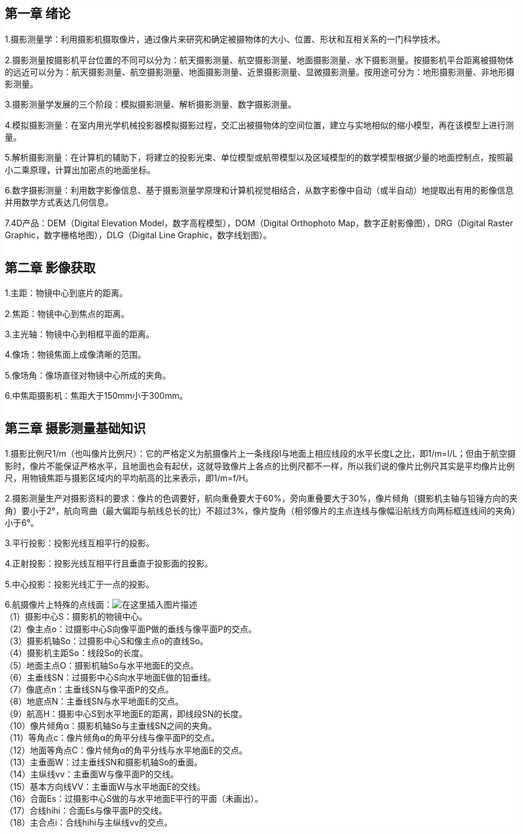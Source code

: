 

## **第一章 绪论**



1.摄影测量学：利用摄影机摄取像片，通过像片来研究和确定被摄物体的大小、位置、形状和互相关系的一门科学技术。

2.摄影测量按摄影机平台位置的不同可以分为：航天摄影测量、航空摄影测量、地面摄影测量、水下摄影测量。按摄影机平台距离被摄物体的远近可以分为：航天摄影测量、航空摄影测量、地面摄影测量、近景摄影测量、显微摄影测量。按用途可分为：地形摄影测量、非地形摄影测量。

3.摄影测量学发展的三个阶段：模拟摄影测量、解析摄影测量、数字摄影测量。

4.模拟摄影测量：在室内用光学机械投影器模拟摄影过程，交汇出被摄物体的空间位置，建立与实地相似的缩小模型，再在该模型上进行测量。

5.解析摄影测量：在计算机的辅助下，将建立的投影光束、单位模型或航带模型以及区域模型的的数学模型根据少量的地面控制点，按照最小二乘原理，计算出加密点的地面坐标。

6.数字摄影测量：利用数字影像信息、基于摄影测量学原理和计算机视觉相结合，从数字影像中自动（或半自动）地提取出有用的影像信息并用数学方式表达几何信息。

7.4D产品：DEM（Digital Elevation Model，数字高程模型），DOM（Digital Orthophoto Map，数字正射影像图），DRG（Digital Raster Graphic，数字栅格地图），DLG（Digital Line Graphic，数字线划图）。

## **第二章 影像获取**

1.主距：物镜中心到底片的距离。

2.焦距：物镜中心到焦点的距离。

3.主光轴：物镜中心到相框平面的距离。

4.像场：物镜焦面上成像清晰的范围。

5.像场角：像场直径对物镜中心所成的夹角。

6.中焦距摄影机：焦距大于150mm小于300mm。

## **第三章 摄影测量基础知识**

1.摄影比例尺1/m（也叫像片比例尺）：它的严格定义为航摄像片上一条线段l与地面上相应线段的水平长度L之比，即1/m=l/L；但由于航空摄影时，像片不能保证严格水平，且地面也会有起伏，这就导致像片上各点的比例尺都不一样，所以我们说的像片比例尺其实是平均像片比例尺，用物镜焦距与摄影区域内的平均航高的比来表示，即1/m=f/H。

2.摄影测量生产对摄影资料的要求：像片的色调要好，航向重叠要大于60%，旁向重叠要大于30%，像片倾角（摄影机主轴与铅锤方向的夹角）要小于2°，航向弯曲（最大偏距与航线总长的比）不超过3%，像片旋角（相邻像片的主点连线与像幅沿航线方向两标框连线间的夹角）小于6°。

3.平行投影：投影光线互相平行的投影。

4.正射投影：投影光线互相平行且垂直于投影面的投影。

5.中心投影：投影光线汇于一点的投影。

6.航摄像片上特殊的点线面：![在这里插入图片描述](https://img-blog.csdnimg.cn/20210108183325531.jpg?x-oss-process=image/watermark,type_ZmFuZ3poZW5naGVpdGk,shadow_10,text_aHR0cHM6Ly9ibG9nLmNzZG4ubmV0L3FxXzMwMDYzNzEx,size_16,color_FFFFFF,t_70)  
（1）摄影中心S：摄影机的物镜中心。  
（2）像主点o：过摄影中心S向像平面P做的垂线与像平面P的交点。  
（3）摄影机轴So：过摄影中心S和像主点o的直线So。  
（4）摄影机主距So：线段So的长度。  
（5）地面主点O：摄影机轴So与水平地面E的交点。  
（6）主垂线SN：过摄影中心S向水平地面E做的铅垂线。  
（7）像底点n：主垂线SN与像平面P的交点。  
（8）地底点N：主垂线SN与水平地面E的交点。  
（9）航高H：摄影中心S到水平地面E的距离，即线段SN的长度。  
（10）像片倾角α：摄影机轴So与主垂线SN之间的夹角。  
（11）等角点c：像片倾角α的角平分线与像平面P的交点。  
（12）地面等角点C：像片倾角α的角平分线与水平地面E的交点。  
（13）主垂面W：过主垂线SN和摄影机轴So的垂面。  
（14）主纵线vv：主垂面W与像平面P的交线。  
（15）基本方向线VV：主垂面W与水平地面E的交线。  
（16）合面Es：过摄影中心S做的与水平地面E平行的平面（未画出）。  
（17）合线hihi：合面Es与像平面P的交线。  
（18）主合点i：合线hihi与主纵线vv的交点。  